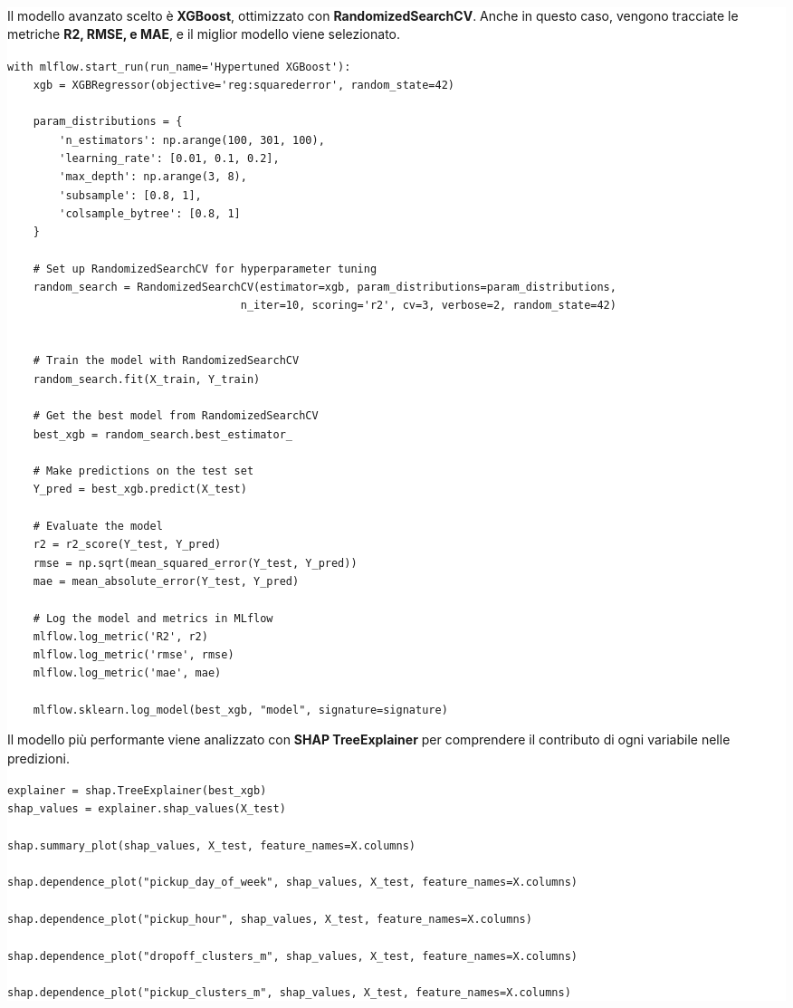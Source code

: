 ```
```
Il modello avanzato scelto è **XGBoost**, ottimizzato con **RandomizedSearchCV**. Anche in questo caso, vengono tracciate le metriche **R2, RMSE, e MAE**, e il miglior modello viene selezionato.
```
with mlflow.start_run(run_name='Hypertuned XGBoost'):
    xgb = XGBRegressor(objective='reg:squarederror', random_state=42)

    param_distributions = {
        'n_estimators': np.arange(100, 301, 100),
        'learning_rate': [0.01, 0.1, 0.2],
        'max_depth': np.arange(3, 8),
        'subsample': [0.8, 1],
        'colsample_bytree': [0.8, 1]
    }

    # Set up RandomizedSearchCV for hyperparameter tuning
    random_search = RandomizedSearchCV(estimator=xgb, param_distributions=param_distributions, 
                                    n_iter=10, scoring='r2', cv=3, verbose=2, random_state=42)


    # Train the model with RandomizedSearchCV
    random_search.fit(X_train, Y_train)

    # Get the best model from RandomizedSearchCV
    best_xgb = random_search.best_estimator_

    # Make predictions on the test set
    Y_pred = best_xgb.predict(X_test)

    # Evaluate the model
    r2 = r2_score(Y_test, Y_pred)
    rmse = np.sqrt(mean_squared_error(Y_test, Y_pred))
    mae = mean_absolute_error(Y_test, Y_pred)

    # Log the model and metrics in MLflow
    mlflow.log_metric('R2', r2)
    mlflow.log_metric('rmse', rmse)
    mlflow.log_metric('mae', mae)

    mlflow.sklearn.log_model(best_xgb, "model", signature=signature)
```
Il modello più performante viene analizzato con **SHAP TreeExplainer** per comprendere il contributo di ogni variabile nelle predizioni.
```
explainer = shap.TreeExplainer(best_xgb)
shap_values = explainer.shap_values(X_test)

shap.summary_plot(shap_values, X_test, feature_names=X.columns)

shap.dependence_plot("pickup_day_of_week", shap_values, X_test, feature_names=X.columns)

shap.dependence_plot("pickup_hour", shap_values, X_test, feature_names=X.columns)

shap.dependence_plot("dropoff_clusters_m", shap_values, X_test, feature_names=X.columns)

shap.dependence_plot("pickup_clusters_m", shap_values, X_test, feature_names=X.columns)
```
